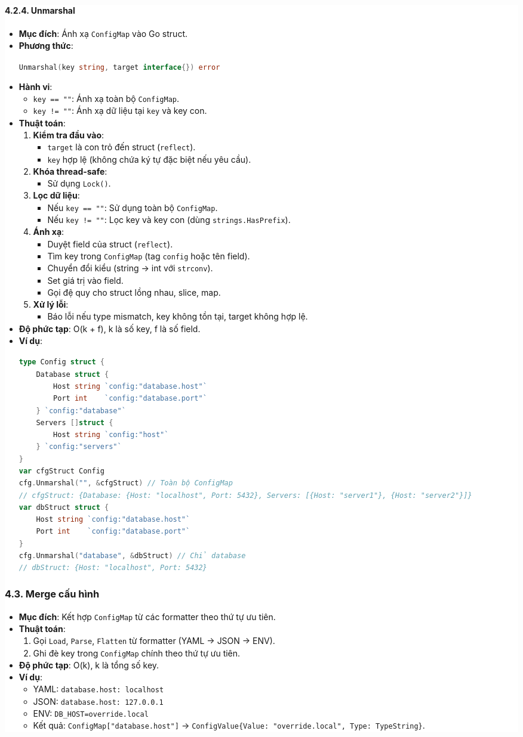 #### 4.2.4. Unmarshal
- **Mục đích**: Ánh xạ `ConfigMap` vào Go struct.
- **Phương thức**:
  ```go
  Unmarshal(key string, target interface{}) error
  ```
- **Hành vi**:
  - `key == ""`: Ánh xạ toàn bộ `ConfigMap`.
  - `key != ""`: Ánh xạ dữ liệu tại `key` và key con.
- **Thuật toán**:
  1. **Kiểm tra đầu vào**:
     - `target` là con trỏ đến struct (`reflect`).
     - `key` hợp lệ (không chứa ký tự đặc biệt nếu yêu cầu).
  2. **Khóa thread-safe**:
     - Sử dụng `Lock()`.
  3. **Lọc dữ liệu**:
     - Nếu `key == ""`: Sử dụng toàn bộ `ConfigMap`.
     - Nếu `key != ""`: Lọc key và key con (dùng `strings.HasPrefix`).
  4. **Ánh xạ**:
     - Duyệt field của struct (`reflect`).
     - Tìm key trong `ConfigMap` (tag `config` hoặc tên field).
     - Chuyển đổi kiểu (string → int với `strconv`).
     - Set giá trị vào field.
     - Gọi đệ quy cho struct lồng nhau, slice, map.
  5. **Xử lý lỗi**:
     - Báo lỗi nếu type mismatch, key không tồn tại, target không hợp lệ.
- **Độ phức tạp**: O(k + f), k là số key, f là số field.
- **Ví dụ**:
  ```go
  type Config struct {
      Database struct {
          Host string `config:"database.host"`
          Port int    `config:"database.port"`
      } `config:"database"`
      Servers []struct {
          Host string `config:"host"`
      } `config:"servers"`
  }
  var cfgStruct Config
  cfg.Unmarshal("", &cfgStruct) // Toàn bộ ConfigMap
  // cfgStruct: {Database: {Host: "localhost", Port: 5432}, Servers: [{Host: "server1"}, {Host: "server2"}]}
  var dbStruct struct {
      Host string `config:"database.host"`
      Port int    `config:"database.port"`
  }
  cfg.Unmarshal("database", &dbStruct) // Chỉ database
  // dbStruct: {Host: "localhost", Port: 5432}
  ```

### 4.3. Merge cấu hình
- **Mục đích**: Kết hợp `ConfigMap` từ các formatter theo thứ tự ưu tiên.
- **Thuật toán**:
  1. Gọi `Load`, `Parse`, `Flatten` từ formatter (YAML → JSON → ENV).
  2. Ghi đè key trong `ConfigMap` chính theo thứ tự ưu tiên.
- **Độ phức tạp**: O(k), k là tổng số key.
- **Ví dụ**:
  - YAML: `database.host: localhost`
  - JSON: `database.host: 127.0.0.1`
  - ENV: `DB_HOST=override.local`
  - Kết quả: `ConfigMap["database.host"]` → `ConfigValue{Value: "override.local", Type: TypeString}`.
